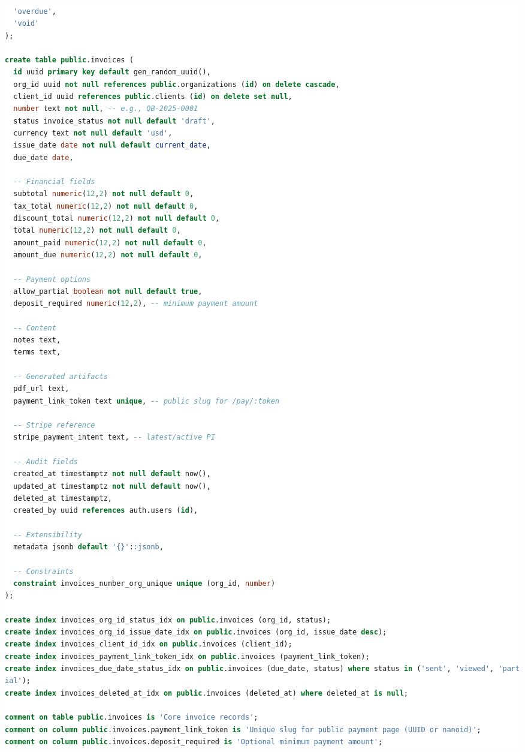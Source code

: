 ```sql
  'overdue',
  'void'
);

create table public.invoices (
  id uuid primary key default gen_random_uuid(),
  org_id uuid not null references public.organizations (id) on delete cascade,
  client_id uuid references public.clients (id) on delete set null,
  number text not null, -- e.g., QB-2025-0001
  status invoice_status not null default 'draft',
  currency text not null default 'usd',
  issue_date date not null default current_date,
  due_date date,

  -- Financial fields
  subtotal numeric(12,2) not null default 0,
  tax_total numeric(12,2) not null default 0,
  discount_total numeric(12,2) not null default 0,
  total numeric(12,2) not null default 0,
  amount_paid numeric(12,2) not null default 0,
  amount_due numeric(12,2) not null default 0,

  -- Payment options
  allow_partial boolean not null default true,
  deposit_required numeric(12,2), -- minimum payment amount

  -- Content
  notes text,
  terms text,

  -- Generated artifacts
  pdf_url text,
  payment_link_token text unique, -- public slug for /pay/:token

  -- Stripe reference
  stripe_payment_intent text, -- latest/active PI

  -- Audit fields
  created_at timestamptz not null default now(),
  updated_at timestamptz not null default now(),
  deleted_at timestamptz,
  created_by uuid references auth.users (id),

  -- Extensibility
  metadata jsonb default '{}'::jsonb,

  -- Constraints
  constraint invoices_number_org_unique unique (org_id, number)
);

create index invoices_org_id_status_idx on public.invoices (org_id, status);
create index invoices_org_id_issue_date_idx on public.invoices (org_id, issue_date desc);
create index invoices_client_id_idx on public.invoices (client_id);
create index invoices_payment_link_token_idx on public.invoices (payment_link_token);
create index invoices_due_date_status_idx on public.invoices (due_date, status) where status in ('sent', 'viewed', 'partial');
create index invoices_deleted_at_idx on public.invoices (deleted_at) where deleted_at is null;

comment on table public.invoices is 'Core invoice records';
comment on column public.invoices.payment_link_token is 'Unique slug for public payment page (UUID or nanoid)';
comment on column public.invoices.deposit_required is 'Optional minimum payment amount';

```